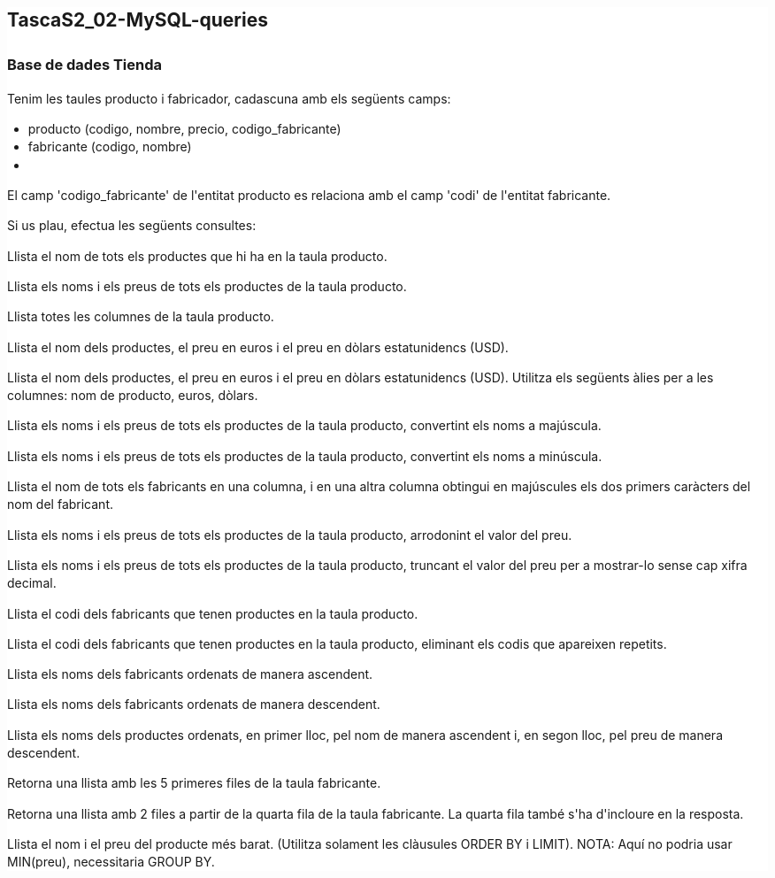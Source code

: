 ## TascaS2_02-MySQL-queries

### Base de dades Tienda

Tenim les taules producto i fabricador, cadascuna amb els següents camps:

- producto (codigo, nombre, precio, codigo_fabricante)
- fabricante (codigo, nombre)
- 
El camp 'codigo_fabricante' de l'entitat producto es relaciona amb el camp 'codi' de l'entitat fabricante.

Si us plau, efectua les següents consultes:

Llista el nom de tots els productes que hi ha en la taula producto.

Llista els noms i els preus de tots els productes de la taula producto.

Llista totes les columnes de la taula producto.

Llista el nom dels productes, el preu en euros i el preu en dòlars estatunidencs (USD).

Llista el nom dels productes, el preu en euros i el preu en dòlars estatunidencs (USD). Utilitza els següents àlies per a les columnes: nom de producto, euros, dòlars.

Llista els noms i els preus de tots els productes de la taula producto, convertint els noms a majúscula.

Llista els noms i els preus de tots els productes de la taula producto, convertint els noms a minúscula.

Llista el nom de tots els fabricants en una columna, i en una altra columna obtingui en majúscules els dos primers caràcters del nom del fabricant.

Llista els noms i els preus de tots els productes de la taula producto, arrodonint el valor del preu.

Llista els noms i els preus de tots els productes de la taula producto, truncant el valor del preu per a mostrar-lo sense cap xifra decimal.

Llista el codi dels fabricants que tenen productes en la taula producto.

Llista el codi dels fabricants que tenen productes en la taula producto, eliminant els codis que apareixen repetits.

Llista els noms dels fabricants ordenats de manera ascendent.

Llista els noms dels fabricants ordenats de manera descendent.

Llista els noms dels productes ordenats, en primer lloc, pel nom de manera ascendent i, en segon lloc, pel preu de manera descendent.

Retorna una llista amb les 5 primeres files de la taula fabricante.

Retorna una llista amb 2 files a partir de la quarta fila de la taula fabricante. La quarta fila també s'ha d'incloure en la resposta.

Llista el nom i el preu del producte més barat. (Utilitza solament les clàusules ORDER BY i LIMIT). NOTA: Aquí no podria usar MIN(preu), necessitaria GROUP BY.
